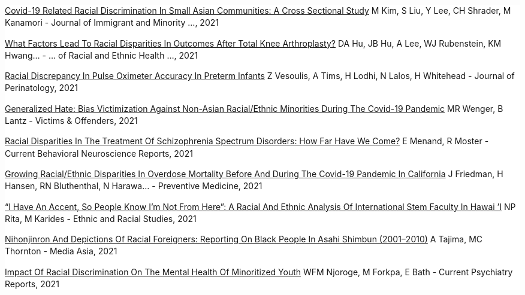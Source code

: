 [Covid-19 Related Racial Discrimination In Small Asian Communities: A
Cross Sectional
Study](https://scholar.google.com/scholar_url?url=https://link.springer.com/article/10.1007/s10903-021-01295-4)
M Kim, S Liu, Y Lee, CH Shrader, M Kanamori - Journal of Immigrant and
Minority …, 2021

[What Factors Lead To Racial Disparities In Outcomes After Total Knee
Arthroplasty?](https://scholar.google.com/scholar_url?url=https://link.springer.com/article/10.1007/s40615-021-01168-4)
DA Hu, JB Hu, A Lee, WJ Rubenstein, KM Hwang… - … of Racial and Ethnic
Health …, 2021

[Racial Discrepancy In Pulse Oximeter Accuracy In Preterm
Infants](https://scholar.google.com/scholar_url?url=https://www.nature.com/articles/s41372-021-01230-3)
Z Vesoulis, A Tims, H Lodhi, N Lalos, H Whitehead - Journal of
Perinatology, 2021

[Generalized Hate: Bias Victimization Against Non-Asian Racial/Ethnic
Minorities During The Covid-19
Pandemic](https://scholar.google.com/scholar_url?url=https://www.tandfonline.com/doi/full/10.1080/15564886.2021.1974136)
MR Wenger, B Lantz - Victims & Offenders, 2021

[Racial Disparities In The Treatment Of Schizophrenia Spectrum
Disorders: How Far Have We
Come?](https://scholar.google.com/scholar_url?url=https://link.springer.com/article/10.1007/s40473-021-00236-7)
E Menand, R Moster - Current Behavioral Neuroscience Reports, 2021

[Growing Racial/Ethnic Disparities In Overdose Mortality Before And
During The Covid-19 Pandemic In
California](https://scholar.google.com/scholar_url?url=https://www.sciencedirect.com/science/article/pii/S009174352100414X)
J Friedman, H Hansen, RN Bluthenthal, N Harawa… - Preventive Medicine,
2021

[“I Have An Accent, So People Know I’m Not From Here”: A Racial And
Ethnic Analysis Of International Stem Faculty In Hawai
’I](https://scholar.google.com/scholar_url?url=https://www.tandfonline.com/doi/abs/10.1080/01419870.2021.1981965)
NP Rita, M Karides - Ethnic and Racial Studies, 2021

[Nihonjinron And Depictions Of Racial Foreigners: Reporting On Black
People In Asahi Shimbun
(2001–2010)](https://scholar.google.com/scholar_url?url=https://www.tandfonline.com/doi/full/10.1080/01296612.2021.1986319)
A Tajima, MC Thornton - Media Asia, 2021

[Impact Of Racial Discrimination On The Mental Health Of Minoritized
Youth](https://scholar.google.com/scholar_url?url=https://link.springer.com/article/10.1007/s11920-021-01297-x)
WFM Njoroge, M Forkpa, E Bath - Current Psychiatry Reports, 2021
